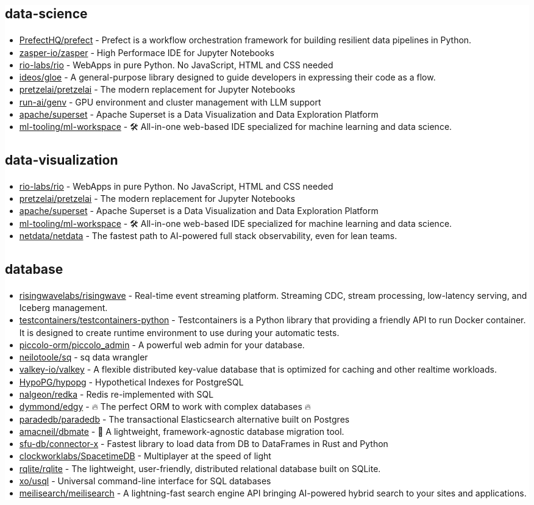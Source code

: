 ## data-science 

- [PrefectHQ/prefect](https://github.com/PrefectHQ/prefect) - Prefect is a workflow orchestration framework for building resilient data pipelines in Python.
- [zasper-io/zasper](https://github.com/zasper-io/zasper) - High Performace IDE for Jupyter Notebooks
- [rio-labs/rio](https://github.com/rio-labs/rio) - WebApps in pure Python. No JavaScript, HTML and CSS needed
- [ideos/gloe](https://github.com/ideos/gloe) - A general-purpose library designed to guide developers in expressing their code as a flow.
- [pretzelai/pretzelai](https://github.com/pretzelai/pretzelai) - The modern replacement for Jupyter Notebooks
- [run-ai/genv](https://github.com/run-ai/genv) - GPU environment and cluster management with LLM support
- [apache/superset](https://github.com/apache/superset) - Apache Superset is a Data Visualization and Data Exploration Platform
- [ml-tooling/ml-workspace](https://github.com/ml-tooling/ml-workspace) - 🛠 All-in-one web-based IDE specialized for machine learning and data science.

## data-visualization 

- [rio-labs/rio](https://github.com/rio-labs/rio) - WebApps in pure Python. No JavaScript, HTML and CSS needed
- [pretzelai/pretzelai](https://github.com/pretzelai/pretzelai) - The modern replacement for Jupyter Notebooks
- [apache/superset](https://github.com/apache/superset) - Apache Superset is a Data Visualization and Data Exploration Platform
- [ml-tooling/ml-workspace](https://github.com/ml-tooling/ml-workspace) - 🛠 All-in-one web-based IDE specialized for machine learning and data science.
- [netdata/netdata](https://github.com/netdata/netdata) - The fastest path to AI-powered full stack observability, even for lean teams.

## database 

- [risingwavelabs/risingwave](https://github.com/risingwavelabs/risingwave) - Real-time event streaming platform. Streaming CDC, stream processing, low-latency serving, and Iceberg management.
- [testcontainers/testcontainers-python](https://github.com/testcontainers/testcontainers-python) - Testcontainers is a Python library that providing a friendly API to run Docker container. It is designed to create runtime environment to use during your automatic tests.
- [piccolo-orm/piccolo_admin](https://github.com/piccolo-orm/piccolo_admin) - A powerful web admin for your database.
- [neilotoole/sq](https://github.com/neilotoole/sq) - sq data wrangler
- [valkey-io/valkey](https://github.com/valkey-io/valkey) - A flexible distributed key-value database that is optimized for caching and other realtime workloads.
- [HypoPG/hypopg](https://github.com/HypoPG/hypopg) - Hypothetical Indexes for PostgreSQL
- [nalgeon/redka](https://github.com/nalgeon/redka) - Redis re-implemented with SQL
- [dymmond/edgy](https://github.com/dymmond/edgy) - 🔥 The perfect ORM to work with complex databases 🔥
- [paradedb/paradedb](https://github.com/paradedb/paradedb) - The transactional Elasticsearch alternative built on Postgres
- [amacneil/dbmate](https://github.com/amacneil/dbmate) - 🚀 A lightweight, framework-agnostic database migration tool.
- [sfu-db/connector-x](https://github.com/sfu-db/connector-x) - Fastest library to load data from DB to DataFrames in Rust and Python
- [clockworklabs/SpacetimeDB](https://github.com/clockworklabs/SpacetimeDB) - Multiplayer at the speed of light
- [rqlite/rqlite](https://github.com/rqlite/rqlite) - The lightweight, user-friendly, distributed relational database built on SQLite.
- [xo/usql](https://github.com/xo/usql) - Universal command-line interface for SQL databases
- [meilisearch/meilisearch](https://github.com/meilisearch/meilisearch) - A lightning-fast search engine API bringing AI-powered hybrid search to your sites and applications.